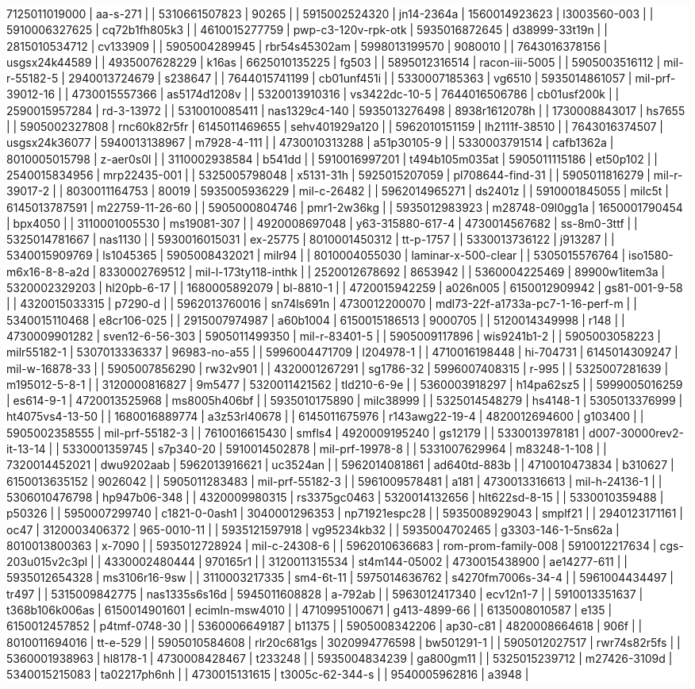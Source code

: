 7125011019000 | aa-s-271 |  | 5310661507823 | 90265 |  | 5915002524320 | jn14-2364a | 
1560014923623 | l3003560-003 |  | 5910006327625 | cq72b1fh805k3 |  | 4610015277759 | pwp-c3-120v-rpk-otk | 
5935016872645 | d38999-33t19n |  | 2815010534712 | cv133909 |  | 5905004289945 | rbr54s45302am | 
5998013199570 | 9080010 |  | 7643016378156 | usgsx24k44589 |  | 4935007628229 | k16as | 
6625010135225 | fg503 |  | 5895012316514 | racon-iii-5005 |  | 5905003516112 | mil-r-55182-5 | 
2940013724679 | s238647 |  | 7644015741199 | cb01unf451i |  | 5330007185363 | vg6510 | 
5935014861057 | mil-prf-39012-16 |  | 4730015557366 | as5174d1208v |  | 5320013910316 | vs3422dc-10-5 | 
7644016506786 | cb01usf200k |  | 2590015957284 | rd-3-13972 |  | 5310010085411 | nas1329c4-140 | 
5935013276498 | 8938r1612078h |  | 1730008843017 | hs7655 |  | 5905002327808 | rnc60k82r5fr | 
6145011469655 | sehv401929a120 |  | 5962010151159 | lh2111f-38510 |  | 7643016374507 | usgsx24k36077 | 
5940013138967 | m7928-4-111 |  | 4730010313288 | a51p30105-9 |  | 5330003791514 | cafb1362a | 
8010005015798 | z-aer0s0l |  | 3110002938584 | b541dd |  | 5910016997201 | t494b105m035at | 
5905011115186 | et50p102 |  | 2540015834956 | mrp22435-001 |  | 5325005798048 | x5131-31h | 
5925015207059 | pl708644-find-31 |  | 5905011816279 | mil-r-39017-2 |  | 8030011164753 | 80019 | 
5935005936229 | mil-c-26482 |  | 5962014965271 | ds2401z |  | 5910001845055 | milc5t | 
6145013787591 | m22759-11-26-60 |  | 5905000804746 | pmr1-2w36kg |  | 5935012983923 | m28748-09l0gg1a | 
1650001790454 | bpx4050 |  | 3110001005530 | ms19081-307 |  | 4920008697048 | y63-315880-617-4 | 
4730014567682 | ss-8m0-3ttf |  | 5325014781667 | nas1130 |  | 5930016015031 | ex-25775 | 
8010001450312 | tt-p-1757 |  | 5330013736122 | j913287 |  | 5340015909769 | ls1045365 | 
5905008432021 | milr94 |  | 8010004055030 | laminar-x-500-clear |  | 5305015576764 | iso1580-m6x16-8-8-a2d | 
8330002769512 | mil-l-173ty118-inthk |  | 2520012678692 | 8653942 |  | 5360004225469 | 89900w1item3a | 
5320002329203 | hl20pb-6-17 |  | 1680005892079 | bl-8810-1 |  | 4720015942259 | a026n005 | 
6150012909942 | gs81-001-9-58 |  | 4320015033315 | p7290-d |  | 5962013760016 | sn74ls691n | 
4730012200070 | mdl73-22f-a1733a-pc7-1-16-perf-m |  | 5340015110468 | e8cr106-025 |  | 2915007974987 | a60b1004 | 
6150015186513 | 9000705 |  | 5120014349998 | r148 |  | 4730009901282 | sven12-6-56-303 | 
5905011499350 | mil-r-83401-5 |  | 5905009117896 | wis9241b1-2 |  | 5905003058223 | milr55182-1 | 
5307013336337 | 96983-no-a55 |  | 5996004471709 | l204978-1 |  | 4710016198448 | hi-704731 | 
6145014309247 | mil-w-16878-33 |  | 5905007856290 | rw32v901 |  | 4320001267291 | sg1786-32 | 
5996007408315 | r-995 |  | 5325007281639 | m195012-5-8-1 |  | 3120000816827 | 9m5477 | 
5320011421562 | tld210-6-9e |  | 5360003918297 | h14pa62sz5 |  | 5999005016259 | es614-9-1 | 
4720013525968 | ms8005h406bf |  | 5935010175890 | milc38999 |  | 5325014548279 | hs4148-1 | 
5305013376999 | ht4075vs4-13-50 |  | 1680016889774 | a3z53rl40678 |  | 6145011675976 | r143awg22-19-4 | 
4820012694600 | g103400 |  | 5905002358555 | mil-prf-55182-3 |  | 7610016615430 | smfls4 | 
4920009195240 | gs12179 |  | 5330013978181 | d007-30000rev2-it-13-14 |  | 5330001359745 | s7p340-20 | 
5910014502878 | mil-prf-19978-8 |  | 5331007629964 | m83248-1-108 |  | 7320014452021 | dwu9202aab | 
5962013916621 | uc3524an |  | 5962014081861 | ad640td-883b |  | 4710010473834 | b310627 | 
6150013635152 | 9026042 |  | 5905011283483 | mil-prf-55182-3 |  | 5961009578481 | a181 | 
4730013316613 | mil-h-24136-1 |  | 5306010476798 | hp947b06-348 |  | 4320009980315 | rs3375gc0463 | 
5320014132656 | hlt622sd-8-15 |  | 5330010359488 | p50326 |  | 5950007299740 | c1821-0-0ash1 | 
3040001296353 | np71921espc28 |  | 5935008929043 | smplf21 |  | 2940123171161 | oc47 | 
3120003406372 | 965-0010-11 |  | 5935121597918 | vg95234kb32 |  | 5935004702465 | g3303-146-1-5ns62a | 
8010013800363 | x-7090 |  | 5935012728924 | mil-c-24308-6 |  | 5962010636683 | rom-prom-family-008 | 
5910012217634 | cgs-203u015v2c3pl |  | 4330002480444 | 970165r1 |  | 3120011315534 | st4m144-05002 | 
4730015438900 | ae14277-611 |  | 5935012654328 | ms3106r16-9sw |  | 3110003217335 | sm4-6t-11 | 
5975014636762 | s4270fm7006s-34-4 |  | 5961004434497 | tr497 |  | 5315009842775 | nas1335s6s16d | 
5945011608828 | a-792ab |  | 5963012417340 | ecv12n1-7 |  | 5910013351637 | t368b106k006as | 
6150014901601 | ecimln-msw4010 |  | 4710995100671 | g413-4899-66 |  | 6135008010587 | e135 | 
6150012457852 | p4tmf-0748-30 |  | 5360006649187 | b11375 |  | 5905008342206 | ap30-c81 | 
4820008664618 | 906f |  | 8010011694016 | tt-e-529 |  | 5905010584608 | rlr20c681gs | 
3020994776598 | bw501291-1 |  | 5905012027517 | rwr74s82r5fs |  | 5360001938963 | hl8178-1 | 
4730008428467 | t233248 |  | 5935004834239 | ga800gm11 |  | 5325015239712 | m27426-3109d | 
5340015215083 | ta02217ph6nh |  | 4730015131615 | t3005c-62-344-s |  | 9540005962816 | a3948 | 
